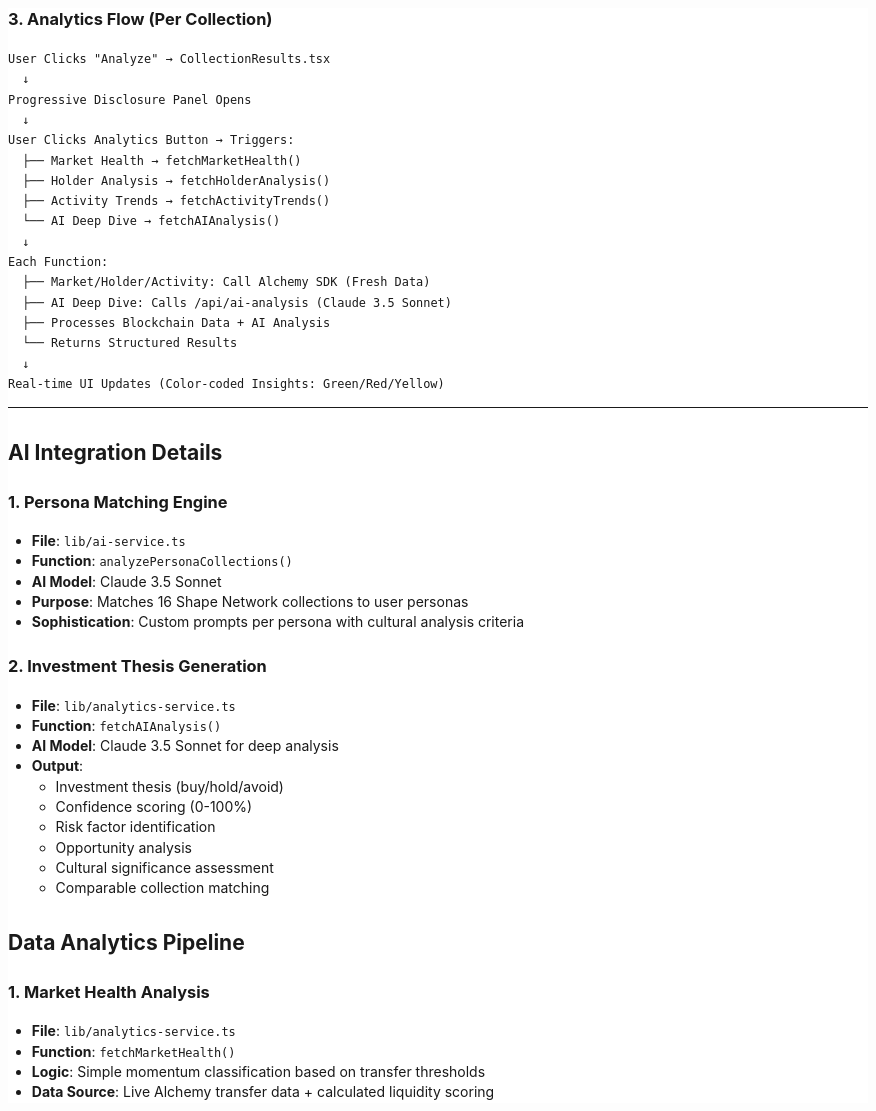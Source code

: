### 3. Analytics Flow (Per Collection)

```
User Clicks "Analyze" → CollectionResults.tsx
  ↓
Progressive Disclosure Panel Opens
  ↓
User Clicks Analytics Button → Triggers:
  ├── Market Health → fetchMarketHealth()
  ├── Holder Analysis → fetchHolderAnalysis()
  ├── Activity Trends → fetchActivityTrends()
  └── AI Deep Dive → fetchAIAnalysis()
  ↓
Each Function:
  ├── Market/Holder/Activity: Call Alchemy SDK (Fresh Data)
  ├── AI Deep Dive: Calls /api/ai-analysis (Claude 3.5 Sonnet)
  ├── Processes Blockchain Data + AI Analysis
  └── Returns Structured Results
  ↓
Real-time UI Updates (Color-coded Insights: Green/Red/Yellow)
```

---

## AI Integration Details

### 1. Persona Matching Engine
- **File**: `lib/ai-service.ts`
- **Function**: `analyzePersonaCollections()`
- **AI Model**: Claude 3.5 Sonnet
- **Purpose**: Matches 16 Shape Network collections to user personas
- **Sophistication**: Custom prompts per persona with cultural analysis criteria

### 2. Investment Thesis Generation
- **File**: `lib/analytics-service.ts`
- **Function**: `fetchAIAnalysis()`
- **AI Model**: Claude 3.5 Sonnet for deep analysis
- **Output**:
  - Investment thesis (buy/hold/avoid)
  - Confidence scoring (0-100%)
  - Risk factor identification
  - Opportunity analysis
  - Cultural significance assessment
  - Comparable collection matching

## Data Analytics Pipeline

### 1. Market Health Analysis
- **File**: `lib/analytics-service.ts`
- **Function**: `fetchMarketHealth()`
- **Logic**: Simple momentum classification based on transfer thresholds
- **Data Source**: Live Alchemy transfer data + calculated liquidity scoring
